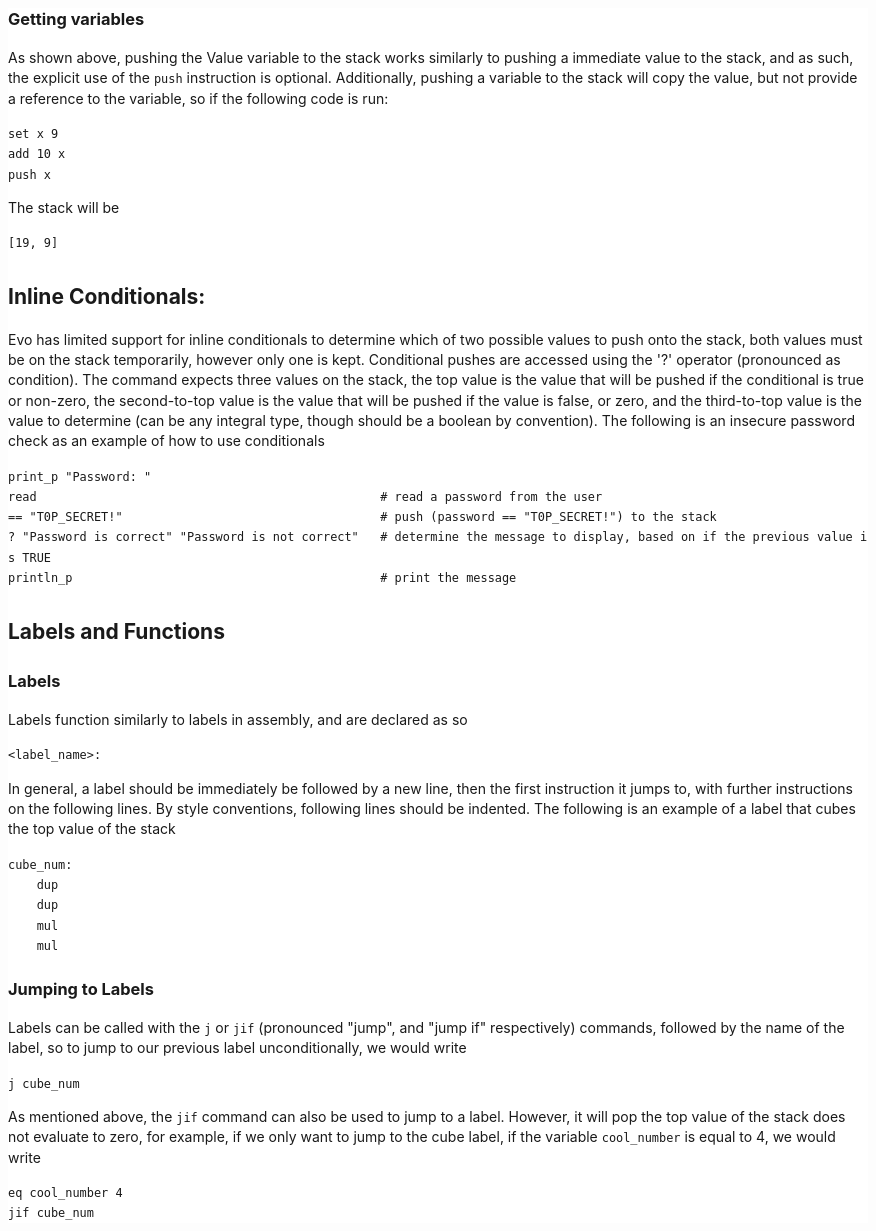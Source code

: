 ### Getting variables
As shown above, pushing the Value variable to the stack works similarly to pushing a immediate value to the stack, and as such, the explicit use of the `push` instruction is optional. Additionally, pushing a variable to the stack will copy the value, but not provide a reference to the variable, so if the following code is run:
```
set x 9
add 10 x
push x
```
The stack will be
```
[19, 9]
```

## Inline Conditionals:
Evo has limited support for inline conditionals to determine which of two possible values to push onto the stack, both values must be on the stack temporarily, however only one is kept. Conditional pushes are accessed using the '?' operator (pronounced as condition). The command expects three values on the stack, the top value is the value that will be pushed if the conditional is true or non-zero, the second-to-top value is the value that will be pushed if the value is false, or zero, and the third-to-top value is  the value to determine (can be any integral type, though should be a boolean by convention). The following is an insecure password check as an example of how to use conditionals
```
print_p "Password: "
read                                                # read a password from the user
== "T0P_SECRET!"                                    # push (password == "T0P_SECRET!") to the stack
? "Password is correct" "Password is not correct"   # determine the message to display, based on if the previous value is TRUE
println_p                                           # print the message
```

## Labels and Functions
### Labels 
Labels function similarly to labels in assembly, and are declared as so
```
<label_name>:
```
In general, a label should be immediately be followed by a new line, then the first instruction it jumps to, with further instructions on the following lines. By style conventions, following lines should be indented. The following is an example of a label that cubes the top value of the stack
```
cube_num:
    dup
    dup
    mul
    mul
```

### Jumping to Labels
Labels can be called with the `j` or `jif` (pronounced "jump", and "jump if" respectively) commands, followed by the name of the label, so to jump to our previous label unconditionally, we would write
```
j cube_num
```
As mentioned above, the `jif` command can also be used to jump to a label. However, it will pop the top value of the stack does not evaluate to zero, for example, if we only want to jump to the cube label, if the variable `cool_number` is equal to 4, we would write
```
eq cool_number 4
jif cube_num
```